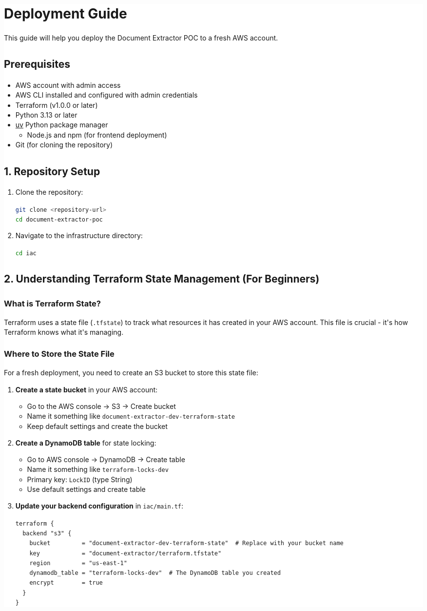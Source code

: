 # Deployment Guide

This guide will help you deploy the Document Extractor POC to a fresh AWS account.

## Prerequisites

- AWS account with admin access
- AWS CLI installed and configured with admin credentials
- Terraform (v1.0.0 or later)
- Python 3.13 or later
- [uv](https://docs.astral.sh/uv/) Python package manager
   - Node.js and npm (for frontend deployment)
- Git (for cloning the repository)

## 1. Repository Setup

1. Clone the repository:
   ```bash
   git clone <repository-url>
   cd document-extractor-poc
   ```

2. Navigate to the infrastructure directory:
   ```bash
   cd iac
   ```

## 2. Understanding Terraform State Management (For Beginners)

### What is Terraform State?
Terraform uses a state file (`.tfstate`) to track what resources it has created in your AWS account. This file is crucial - it's how Terraform knows what it's managing.

### Where to Store the State File
For a fresh deployment, you need to create an S3 bucket to store this state file:

1. **Create a state bucket** in your AWS account:
   - Go to the AWS console → S3 → Create bucket
   - Name it something like `document-extractor-dev-terraform-state`
   - Keep default settings and create the bucket

2. **Create a DynamoDB table** for state locking:
   - Go to AWS console → DynamoDB → Create table
   - Name it something like `terraform-locks-dev`
   - Primary key: `LockID` (type String)
   - Use default settings and create table

3. **Update your backend configuration** in `iac/main.tf`:
   ```hcl
   terraform {
     backend "s3" {
       bucket         = "document-extractor-dev-terraform-state"  # Replace with your bucket name
       key            = "document-extractor/terraform.tfstate"
       region         = "us-east-1"
       dynamodb_table = "terraform-locks-dev"  # The DynamoDB table you created
       encrypt        = true
     }
   }
   ```
